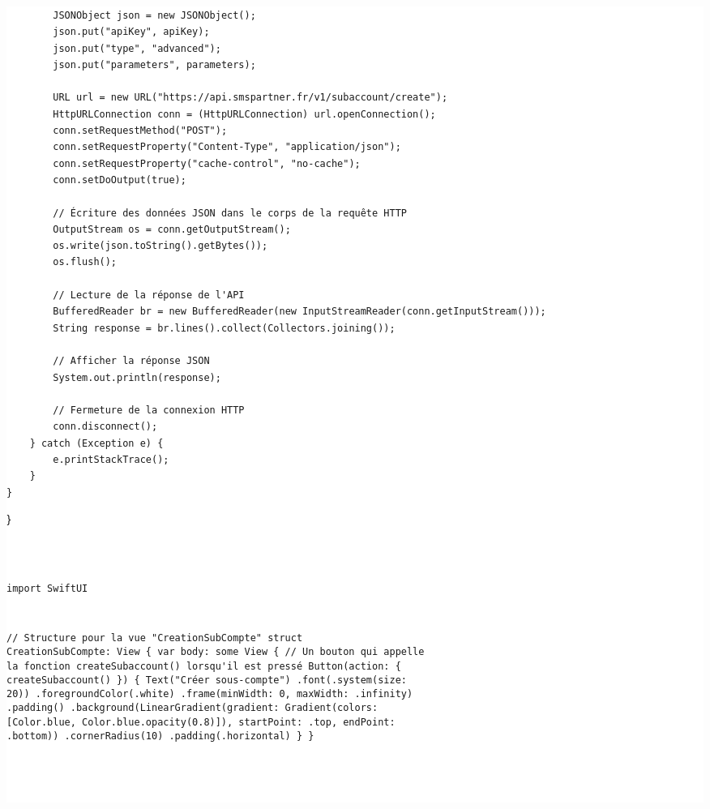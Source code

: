             JSONObject json = new JSONObject();
            json.put("apiKey", apiKey);
            json.put("type", "advanced");
            json.put("parameters", parameters);

            URL url = new URL("https://api.smspartner.fr/v1/subaccount/create");
            HttpURLConnection conn = (HttpURLConnection) url.openConnection();
            conn.setRequestMethod("POST");
            conn.setRequestProperty("Content-Type", "application/json");
            conn.setRequestProperty("cache-control", "no-cache");
            conn.setDoOutput(true);

            // Écriture des données JSON dans le corps de la requête HTTP
            OutputStream os = conn.getOutputStream();
            os.write(json.toString().getBytes());
            os.flush();

            // Lecture de la réponse de l'API
            BufferedReader br = new BufferedReader(new InputStreamReader(conn.getInputStream()));
            String response = br.lines().collect(Collectors.joining());

            // Afficher la réponse JSON
            System.out.println(response);

            // Fermeture de la connexion HTTP
            conn.disconnect();
        } catch (Exception e) {
            e.printStackTrace();
        }
    }
}
   </code></pre>
  </div>
  <div class="tab-pane fade" id="swift" role="tabpanel" aria-labelledby="swift-tab">
    <!-- SWIFT code example goes here -->
    <pre><code class="language-swift">
 
import SwiftUI

// Structure pour la vue "CreationSubCompte"
struct CreationSubCompte: View {
    var body: some View {
        // Un bouton qui appelle la fonction createSubaccount() lorsqu'il est pressé
        Button(action: {
            createSubaccount()
        }) {
            Text("Créer sous-compte")
                .font(.system(size: 20))
                .foregroundColor(.white)
                .frame(minWidth: 0, maxWidth: .infinity)
                .padding()
                .background(LinearGradient(gradient: Gradient(colors: [Color.blue, Color.blue.opacity(0.8)]), startPoint: .top, endPoint: .bottom))
                .cornerRadius(10)
                .padding(.horizontal)
        }
    }
